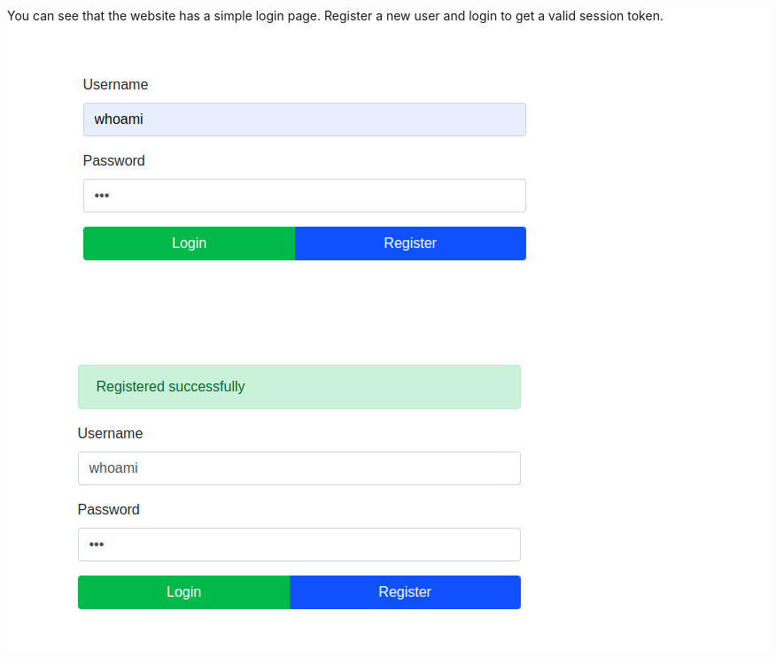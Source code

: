You can see that the website has a simple login page. Register a new user and login to get a valid session token.

<div>

<figure><img src="../.gitbook/assets/Untitled 6.png" alt=""><figcaption></figcaption></figure>

 

<figure><img src="../.gitbook/assets/Untitled 7.png" alt=""><figcaption></figcaption></figure>

</div>
